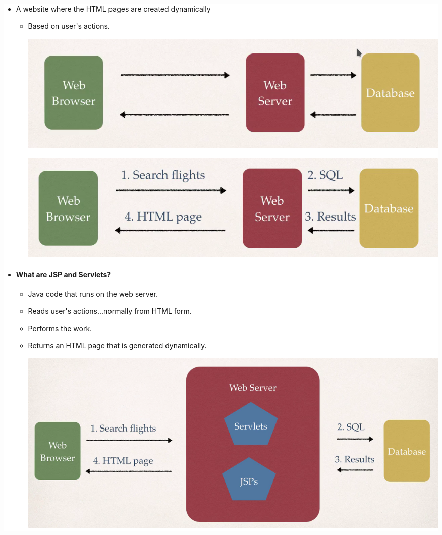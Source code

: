  * A website where the HTML pages are created dynamically

    * Based on user's actions.

	  ![what-are-web-applications-02-006-jsp-and-servlets-overview.png](/MARKDOWN_IMAGES/NOTES/02-getting-started-with-jsp/what-are-web-applications-02-006-jsp-and-servlets-overview.png)

	  ![flight-demo-what-are-web-applications-02-006-jsp-and-servlets-overview.png](/MARKDOWN_IMAGES/NOTES/02-getting-started-with-jsp/flight-demo-what-are-web-applications-02-006-jsp-and-servlets-overview.png)

* #### What are JSP and Servlets?

  * Java code that runs on the web server.

  * Reads user's actions...normally from HTML form.

  * Performs the work.

  * Returns an HTML page that is generated dynamically.

    ![flight-demo-what-are-jsps-and-servlets-02-006-jsp-and-servlets-overview.png](/MARKDOWN_IMAGES/NOTES/02-getting-started-with-jsp/flight-demo-what-are-jsps-and-servlets-02-006-jsp-and-servlets-overview.png)
